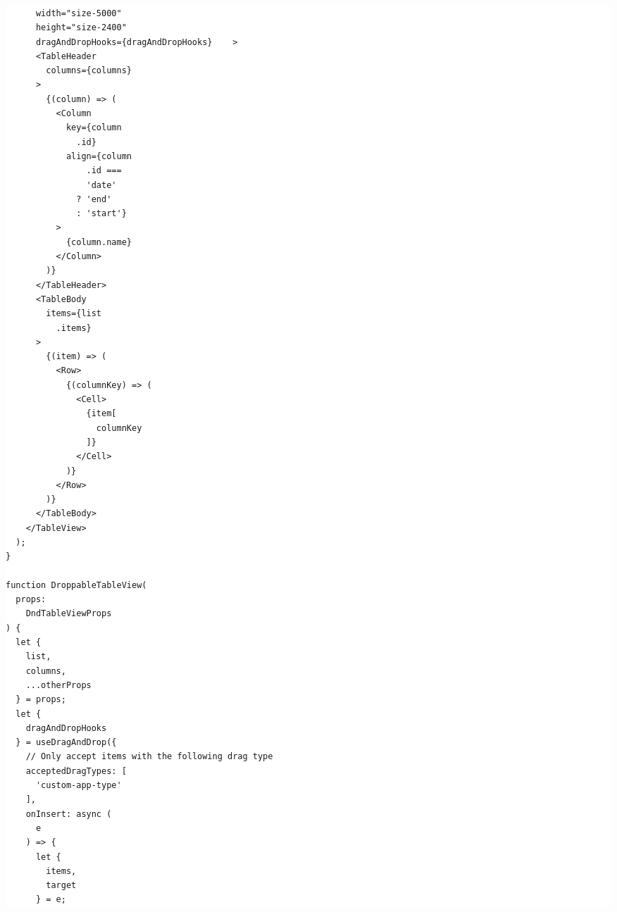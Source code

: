 ```
      width="size-5000"
      height="size-2400"
      dragAndDropHooks={dragAndDropHooks}    >
      <TableHeader
        columns={columns}
      >
        {(column) => (
          <Column
            key={column
              .id}
            align={column
                .id ===
                'date'
              ? 'end'
              : 'start'}
          >
            {column.name}
          </Column>
        )}
      </TableHeader>
      <TableBody
        items={list
          .items}
      >
        {(item) => (
          <Row>
            {(columnKey) => (
              <Cell>
                {item[
                  columnKey
                ]}
              </Cell>
            )}
          </Row>
        )}
      </TableBody>
    </TableView>
  );
}

function DroppableTableView(
  props:
    DndTableViewProps
) {
  let {
    list,
    columns,
    ...otherProps
  } = props;
  let {
    dragAndDropHooks
  } = useDragAndDrop({
    // Only accept items with the following drag type
    acceptedDragTypes: [
      'custom-app-type'
    ],
    onInsert: async (
      e
    ) => {
      let {
        items,
        target
      } = e;
```